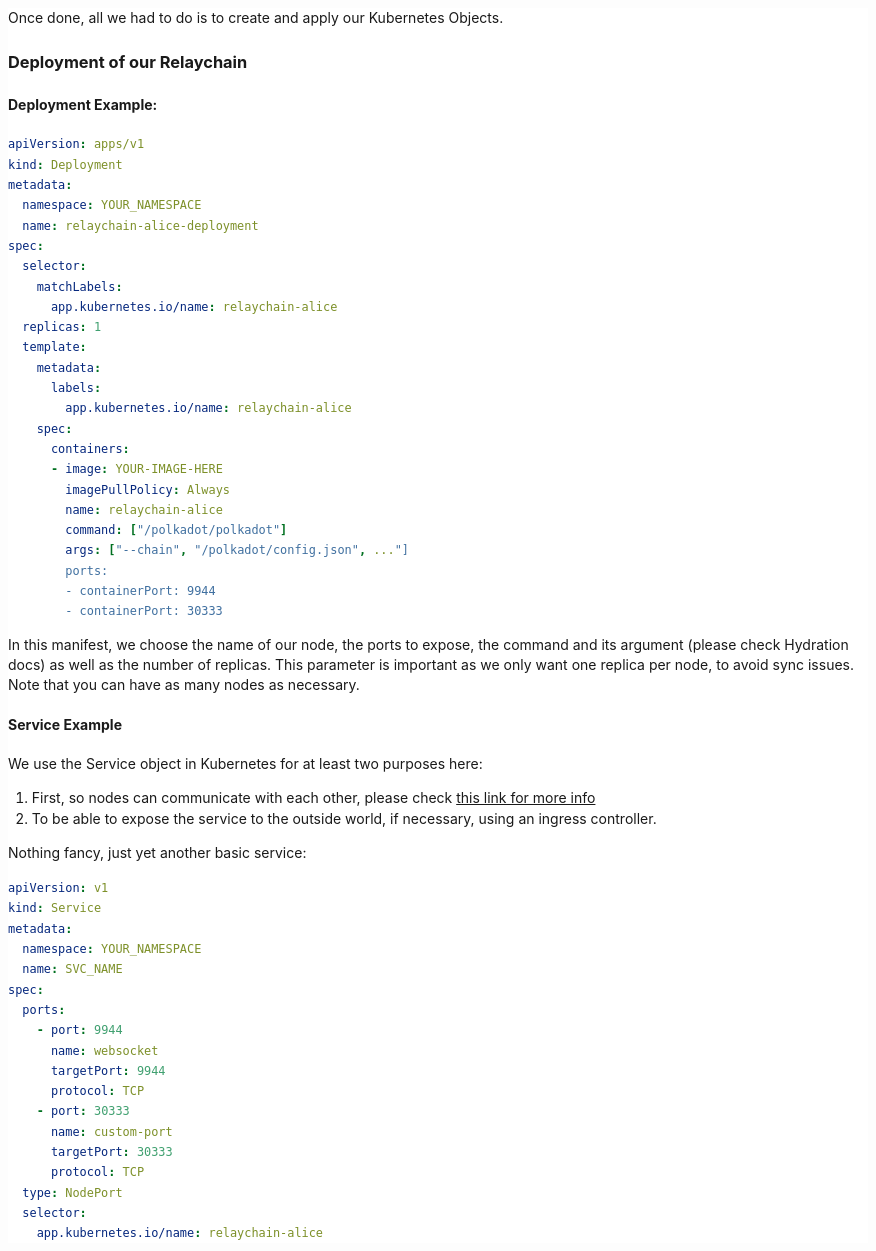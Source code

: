 Once done, all we had to do is to create and apply our Kubernetes Objects.

### Deployment of our Relaychain
#### Deployment Example:
```yaml
apiVersion: apps/v1
kind: Deployment
metadata:
  namespace: YOUR_NAMESPACE
  name: relaychain-alice-deployment
spec:
  selector:
    matchLabels:
      app.kubernetes.io/name: relaychain-alice
  replicas: 1
  template:
    metadata:
      labels:
        app.kubernetes.io/name: relaychain-alice
    spec:
      containers:
      - image: YOUR-IMAGE-HERE
        imagePullPolicy: Always
        name: relaychain-alice
        command: ["/polkadot/polkadot"]
        args: ["--chain", "/polkadot/config.json", ..."]
        ports:
        - containerPort: 9944
        - containerPort: 30333
```

In this manifest, we choose the name of our node, the ports to expose, the command and its argument (please check Hydration docs) as well as the number of replicas. This parameter is important as we only want one replica per node, to avoid sync issues. Note that you can have as many nodes as necessary.

#### Service Example
We use the Service object in Kubernetes for at least two purposes here:
1. First, so nodes can communicate with each other, please check [this link for more info](https://kubernetes.io/docs/concepts/services-networking/connect-applications-service/)
2. To be able to expose the service to the outside world, if necessary, using an ingress controller.

Nothing fancy, just yet another basic service:

```yaml
apiVersion: v1
kind: Service
metadata:
  namespace: YOUR_NAMESPACE
  name: SVC_NAME
spec:
  ports:
    - port: 9944
      name: websocket
      targetPort: 9944
      protocol: TCP
    - port: 30333
      name: custom-port
      targetPort: 30333
      protocol: TCP
  type: NodePort
  selector:
    app.kubernetes.io/name: relaychain-alice
```
